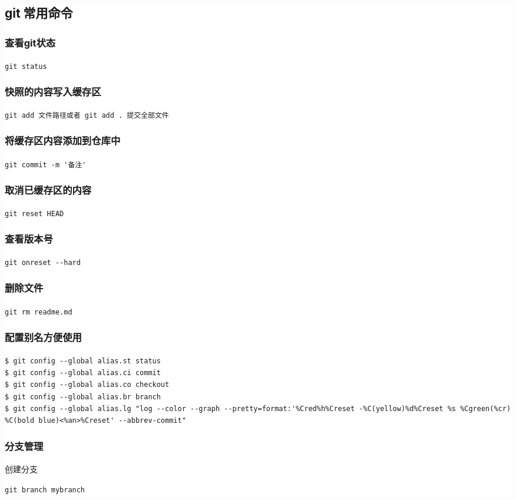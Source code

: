 ## git 常用命令

### 查看git状态

```
git status
```

### 快照的内容写入缓存区

```
git add 文件路径或者 git add . 提交全部文件
```

 ### 将缓存区内容添加到仓库中

```
git commit -m '备注'
```

### 取消已缓存区的内容

```
git reset HEAD
```

### 查看版本号

```
git onreset --hard
```

### 删除文件

```
git rm readme.md
```

### 配置别名方便使用

```
$ git config --global alias.st status
$ git config --global alias.ci commit
$ git config --global alias.co checkout
$ git config --global alias.br branch
$ git config --global alias.lg "log --color --graph --pretty=format:'%Cred%h%Creset -%C(yellow)%d%Creset %s %Cgreen(%cr) %C(bold blue)<%an>%Creset' --abbrev-commit"
```

### 分支管理

创建分支

```
git branch mybranch
```
